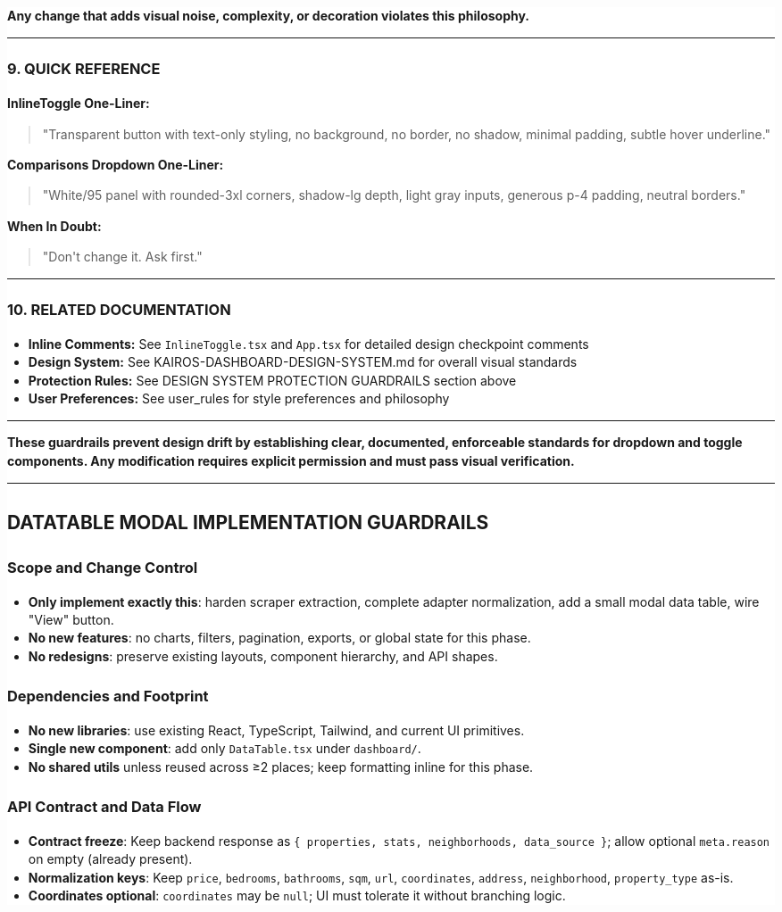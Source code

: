 **Any change that adds visual noise, complexity, or decoration violates this philosophy.**

---

### **9. QUICK REFERENCE**

**InlineToggle One-Liner:**
> "Transparent button with text-only styling, no background, no border, no shadow, minimal padding, subtle hover underline."

**Comparisons Dropdown One-Liner:**
> "White/95 panel with rounded-3xl corners, shadow-lg depth, light gray inputs, generous p-4 padding, neutral borders."

**When In Doubt:**
> "Don't change it. Ask first."

---

### **10. RELATED DOCUMENTATION**

- **Inline Comments:** See `InlineToggle.tsx` and `App.tsx` for detailed design checkpoint comments
- **Design System:** See KAIROS-DASHBOARD-DESIGN-SYSTEM.md for overall visual standards
- **Protection Rules:** See DESIGN SYSTEM PROTECTION GUARDRAILS section above
- **User Preferences:** See user_rules for style preferences and philosophy

---

**These guardrails prevent design drift by establishing clear, documented, enforceable standards for dropdown and toggle components. Any modification requires explicit permission and must pass visual verification.**

---

## **DATATABLE MODAL IMPLEMENTATION GUARDRAILS**

### **Scope and Change Control**

- **Only implement exactly this**: harden scraper extraction, complete adapter normalization, add a small modal data table, wire "View" button.
- **No new features**: no charts, filters, pagination, exports, or global state for this phase.
- **No redesigns**: preserve existing layouts, component hierarchy, and API shapes.

### **Dependencies and Footprint**

- **No new libraries**: use existing React, TypeScript, Tailwind, and current UI primitives.
- **Single new component**: add only `DataTable.tsx` under `dashboard/`.
- **No shared utils** unless reused across ≥2 places; keep formatting inline for this phase.

### **API Contract and Data Flow**

- **Contract freeze**: Keep backend response as `{ properties, stats, neighborhoods, data_source }`; allow optional `meta.reason` on empty (already present).
- **Normalization keys**: Keep `price`, `bedrooms`, `bathrooms`, `sqm`, `url`, `coordinates`, `address`, `neighborhood`, `property_type` as-is.
- **Coordinates optional**: `coordinates` may be `null`; UI must tolerate it without branching logic.
